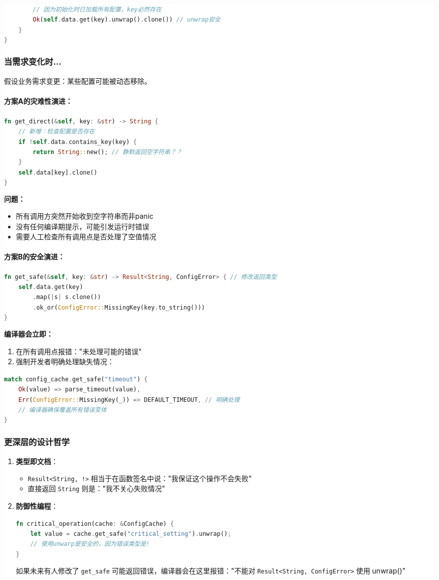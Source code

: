 ```rust
        // 因为初始化时已加载所有配置，key必然存在
        Ok(self.data.get(key).unwrap().clone()) // unwrap安全
    }
}
```

### 当需求变化时...

假设业务需求变更：某些配置可能被动态移除。

#### 方案A的灾难性演进：
```rust
fn get_direct(&self, key: &str) -> String {
    // 新增：检查配置是否存在
    if !self.data.contains_key(key) {
        return String::new(); // 静默返回空字符串？？
    }
    self.data[key].clone()
}
```

**问题：**
- 所有调用方突然开始收到空字符串而非panic
- 没有任何编译期提示，可能引发运行时错误
- 需要人工检查所有调用点是否处理了空值情况

#### 方案B的安全演进：
```rust
fn get_safe(&self, key: &str) -> Result<String, ConfigError> { // 修改返回类型
    self.data.get(key)
        .map(|s| s.clone())
        .ok_or(ConfigError::MissingKey(key.to_string()))
}
```

**编译器会立即：**
1. 在所有调用点报错："未处理可能的错误"
2. 强制开发者明确处理缺失情况：
```rust
match config_cache.get_safe("timeout") {
    Ok(value) => parse_timeout(value),
    Err(ConfigError::MissingKey(_)) => DEFAULT_TIMEOUT, // 明确处理
    // 编译器确保覆盖所有错误变体
}
```

### 更深层的设计哲学

1. **类型即文档**：
   - `Result<String, !>` 相当于在函数签名中说："我保证这个操作不会失败"
   - 直接返回 `String` 则是："我不关心失败情况"

2. **防御性编程**：
   ```rust
   fn critical_operation(cache: &ConfigCache) {
       let value = cache.get_safe("critical_setting").unwrap();
       // 使用unwarp是安全的，因为错误类型是!
   }
   ```
   如果未来有人修改了 `get_safe` 可能返回错误，编译器会在这里报错："不能对 `Result<String, ConfigError>` 使用 unwrap()"
